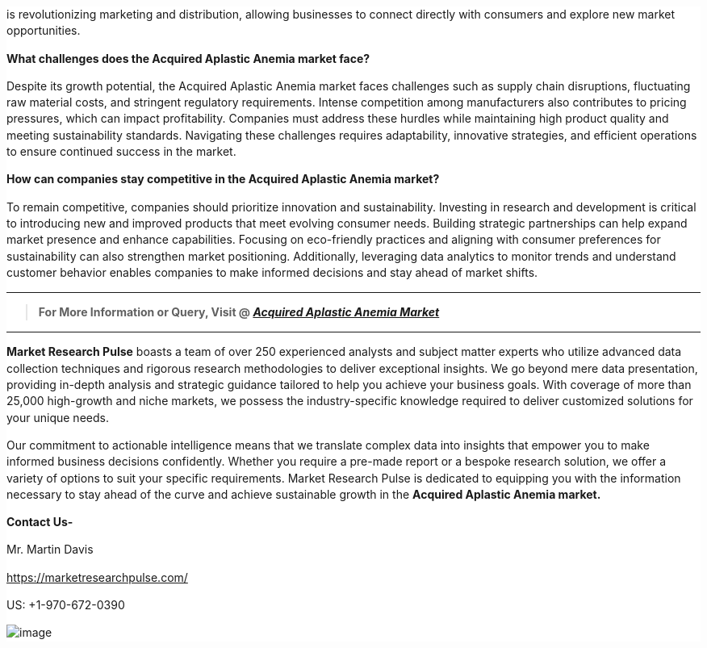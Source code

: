 is revolutionizing marketing and distribution, allowing businesses to connect directly with consumers and explore new market opportunities.</p><p><strong>What challenges does the Acquired Aplastic Anemia market face?</strong></p><p>Despite its growth potential, the Acquired Aplastic Anemia market faces challenges such as supply chain disruptions, fluctuating raw material costs, and stringent regulatory requirements. Intense competition among manufacturers also contributes to pricing pressures, which can impact profitability. Companies must address these hurdles while maintaining high product quality and meeting sustainability standards. Navigating these challenges requires adaptability, innovative strategies, and efficient operations to ensure continued success in the market.</p><p><strong>How can companies stay competitive in the Acquired Aplastic Anemia market?</strong></p><p>To remain competitive, companies should prioritize innovation and sustainability. Investing in research and development is critical to introducing new and improved products that meet evolving consumer needs. Building strategic partnerships can help expand market presence and enhance capabilities. Focusing on eco-friendly practices and aligning with consumer preferences for sustainability can also strengthen market positioning. Additionally, leveraging data analytics to monitor trends and understand customer behavior enables companies to make informed decisions and stay ahead of market shifts.</p><hr /><blockquote><p><strong>For More Information or Query, Visit @&nbsp;<em><a href="https://marketresearchpulse.com/report/77810/acquired-aplastic-anemia-market?utm_source=Linkedin&utm_medium=0112">Acquired Aplastic Anemia Market</a></em></strong></p></blockquote><hr /><p><strong>Market Research Pulse</strong> boasts a team of over 250 experienced analysts and subject matter experts who utilize advanced data collection techniques and rigorous research methodologies to deliver exceptional insights. We go beyond mere data presentation, providing in-depth analysis and strategic guidance tailored to help you achieve your business goals. With coverage of more than 25,000 high-growth and niche markets, we possess the industry-specific knowledge required to deliver customized solutions for your unique needs.</p><p>Our commitment to actionable intelligence means that we translate complex data into insights that empower you to make informed business decisions confidently. Whether you require a pre-made report or a bespoke research solution, we offer a variety of options to suit your specific requirements. Market Research Pulse is dedicated to equipping you with the information necessary to stay ahead of the curve and achieve sustainable growth in the <strong>Acquired Aplastic Anemia market.</strong></p><p><strong>Contact Us-</strong></p><p>Mr. Martin Davis</p><p>https://marketresearchpulse.com/</p><p>US: +1-970-672-0390</p>
![image](https://github.com/user-attachments/assets/52e5628e-9442-4ce8-8fd9-17badbaa8b34)
